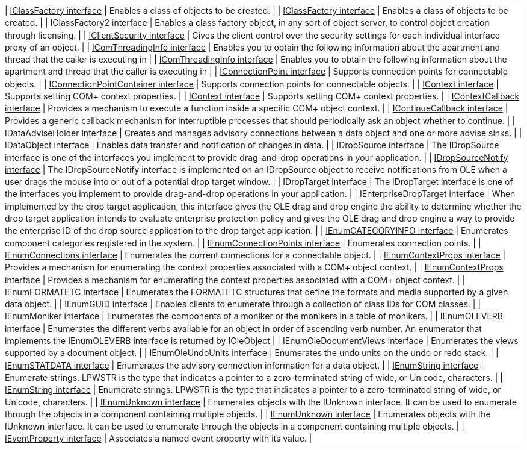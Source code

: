 | [IClassFactory interface](..\unknwn\nn-unknwn-iclassfactory.md) | Enables a class of objects to be created. |
| [IClassFactory interface](..\unknwnbase\nn-unknwnbase-iclassfactory.md) | Enables a class of objects to be created. |
| [IClassFactory2 interface](..\ocidl\nn-ocidl-iclassfactory2.md) | Enables a class factory object, in any sort of object server, to control object creation through licensing. |
| [IClientSecurity interface](..\objidl\nn-objidl-iclientsecurity.md) | Gives the client control over the security settings for each individual interface proxy of an object. |
| [IComThreadingInfo interface](..\objidl\nn-objidl-icomthreadinginfo.md) | Enables you to obtain the following information about the apartment and thread that the caller is executing in |
| [IComThreadingInfo interface](..\objidlbase\nn-objidlbase-icomthreadinginfo.md) | Enables you to obtain the following information about the apartment and thread that the caller is executing in |
| [IConnectionPoint interface](..\ocidl\nn-ocidl-iconnectionpoint.md) | Supports connection points for connectable objects. |
| [IConnectionPointContainer interface](..\ocidl\nn-ocidl-iconnectionpointcontainer.md) | Supports connection points for connectable objects. |
| [IContext interface](..\objidl\nn-objidl-icontext.md) | Supports setting COM+ context properties. |
| [IContext interface](..\objidlbase\nn-objidlbase-icontext.md) | Supports setting COM+ context properties. |
| [IContextCallback interface](..\ctxtcall\nn-ctxtcall-icontextcallback.md) | Provides a mechanism to execute a function inside a specific COM+ object context. |
| [IContinueCallback interface](..\docobj\nn-docobj-icontinuecallback.md) | Provides a generic callback mechanism for interruptible processes that should periodically ask an object whether to continue. |
| [IDataAdviseHolder interface](..\objidl\nn-objidl-idataadviseholder.md) | Creates and manages advisory connections between a data object and one or more advise sinks. |
| [IDataObject interface](..\objidl\nn-objidl-idataobject.md) | Enables data transfer and notification of changes in data. |
| [IDropSource interface](..\oleidl\nn-oleidl-idropsource.md) | The IDropSource interface is one of the interfaces you implement to provide drag-and-drop operations in your application. |
| [IDropSourceNotify interface](..\oleidl\nn-oleidl-idropsourcenotify.md) | The IDropSourceNotify interface is implemented on an IDropSource object to receive notifications from OLE when a user drags the mouse into or out of a potential drop target window. |
| [IDropTarget interface](..\oleidl\nn-oleidl-idroptarget.md) | The IDropTarget interface is one of the interfaces you implement to provide drag-and-drop operations in your application. |
| [IEnterpriseDropTarget interface](..\oleidl\nn-oleidl-ienterprisedroptarget.md) | When implemented by the drop target application, this interface gives the OLE drag and drop engine the ability to determine whether the drop target application intends to evaluate enterprise protection policy and gives the OLE drag and drop engine a way to provide the enterprise ID of the drop source application to the drop target application. |
| [IEnumCATEGORYINFO interface](..\comcat\nn-comcat-ienumcategoryinfo.md) | Enumerates component categories registered in the system. |
| [IEnumConnectionPoints interface](..\ocidl\nn-ocidl-ienumconnectionpoints.md) | Enumerates connection points. |
| [IEnumConnections interface](..\ocidl\nn-ocidl-ienumconnections.md) | Enumerates the current connections for a connectable object. |
| [IEnumContextProps interface](..\objidl\nn-objidl-ienumcontextprops.md) | Provides a mechanism for enumerating the context properties associated with a COM+ object context. |
| [IEnumContextProps interface](..\objidlbase\nn-objidlbase-ienumcontextprops.md) | Provides a mechanism for enumerating the context properties associated with a COM+ object context. |
| [IEnumFORMATETC interface](..\objidl\nn-objidl-ienumformatetc.md) | Enumerates the FORMATETC structures that define the formats and media supported by a given data object. |
| [IEnumGUID interface](..\comcat\nn-comcat-ienumguid.md) | Enables clients to enumerate through a collection of class IDs for COM classes. |
| [IEnumMoniker interface](..\objidl\nn-objidl-ienummoniker.md) | Enumerates the components of a moniker or the monikers in a table of monikers. |
| [IEnumOLEVERB interface](..\oleidl\nn-oleidl-ienumoleverb.md) | Enumerates the different verbs available for an object in order of ascending verb number. An enumerator that implements the IEnumOLEVERB interface is returned by IOleObject |
| [IEnumOleDocumentViews interface](..\docobj\nn-docobj-ienumoledocumentviews.md) | Enumerates the views supported by a document object. |
| [IEnumOleUndoUnits interface](..\ocidl\nn-ocidl-ienumoleundounits.md) | Enumerates the undo units on the undo or redo stack. |
| [IEnumSTATDATA interface](..\objidl\nn-objidl-ienumstatdata.md) | Enumerates the advisory connection information for a data object. |
| [IEnumString interface](..\objidl\nn-objidl-ienumstring.md) | Enumerate strings. LPWSTR is the type that indicates a pointer to a zero-terminated string of wide, or Unicode, characters. |
| [IEnumString interface](..\objidlbase\nn-objidlbase-ienumstring.md) | Enumerate strings. LPWSTR is the type that indicates a pointer to a zero-terminated string of wide, or Unicode, characters. |
| [IEnumUnknown interface](..\objidl\nn-objidl-ienumunknown.md) | Enumerates objects with the IUnknown interface. It can be used to enumerate through the objects in a component containing multiple objects. |
| [IEnumUnknown interface](..\objidlbase\nn-objidlbase-ienumunknown.md) | Enumerates objects with the IUnknown interface. It can be used to enumerate through the objects in a component containing multiple objects. |
| [IEventProperty interface](..\eventsys\nn-eventsys-ieventproperty.md) | Associates a named event property with its value. |